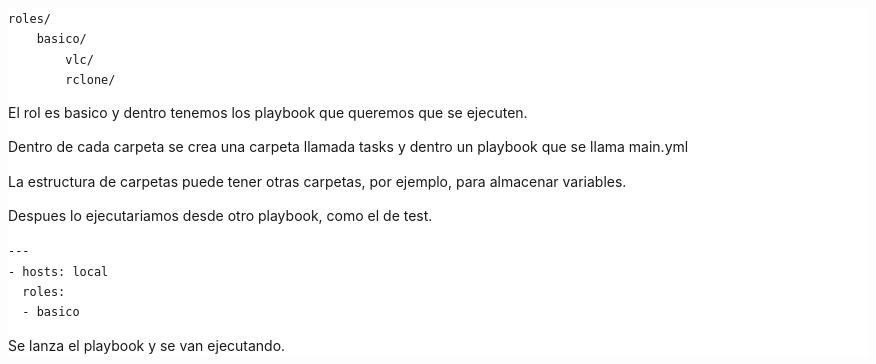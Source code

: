 
```bash
roles/
	basico/
		vlc/
		rclone/
```

El rol es basico y dentro tenemos los playbook que queremos que se ejecuten. 

Dentro de cada carpeta se crea una carpeta llamada tasks y dentro un playbook que se llama main.yml

La estructura de carpetas puede tener otras carpetas, por ejemplo, para almacenar variables. 

Despues lo ejecutariamos desde otro playbook, como el de test.


```bash
---
- hosts: local
  roles:
  - basico
```

Se lanza el playbook y se van ejecutando. 






